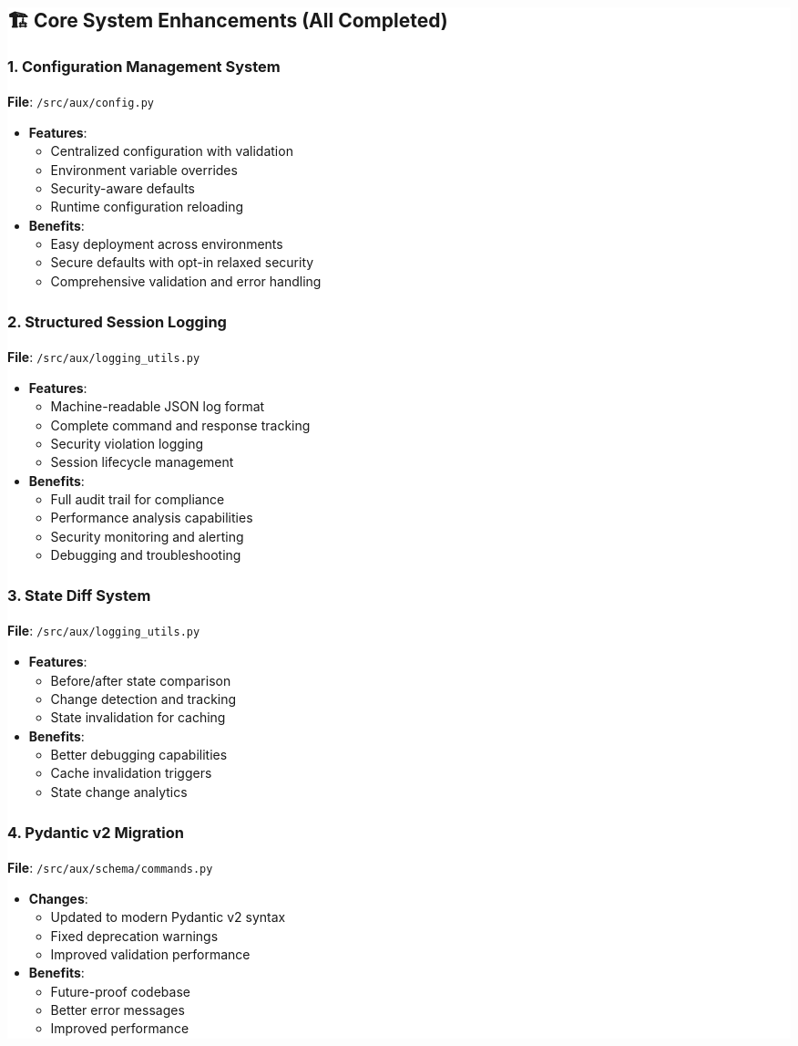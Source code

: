 ## 🏗️ Core System Enhancements (All Completed)

### 1. Configuration Management System
**File**: `/src/aux/config.py`
- **Features**:
  - Centralized configuration with validation
  - Environment variable overrides
  - Security-aware defaults
  - Runtime configuration reloading
- **Benefits**:
  - Easy deployment across environments
  - Secure defaults with opt-in relaxed security
  - Comprehensive validation and error handling

### 2. Structured Session Logging
**File**: `/src/aux/logging_utils.py`
- **Features**:
  - Machine-readable JSON log format
  - Complete command and response tracking
  - Security violation logging
  - Session lifecycle management
- **Benefits**:
  - Full audit trail for compliance
  - Performance analysis capabilities
  - Security monitoring and alerting
  - Debugging and troubleshooting

### 3. State Diff System
**File**: `/src/aux/logging_utils.py`
- **Features**:
  - Before/after state comparison
  - Change detection and tracking
  - State invalidation for caching
- **Benefits**:
  - Better debugging capabilities
  - Cache invalidation triggers
  - State change analytics

### 4. Pydantic v2 Migration
**File**: `/src/aux/schema/commands.py`
- **Changes**:
  - Updated to modern Pydantic v2 syntax
  - Fixed deprecation warnings
  - Improved validation performance
- **Benefits**:
  - Future-proof codebase
  - Better error messages
  - Improved performance
